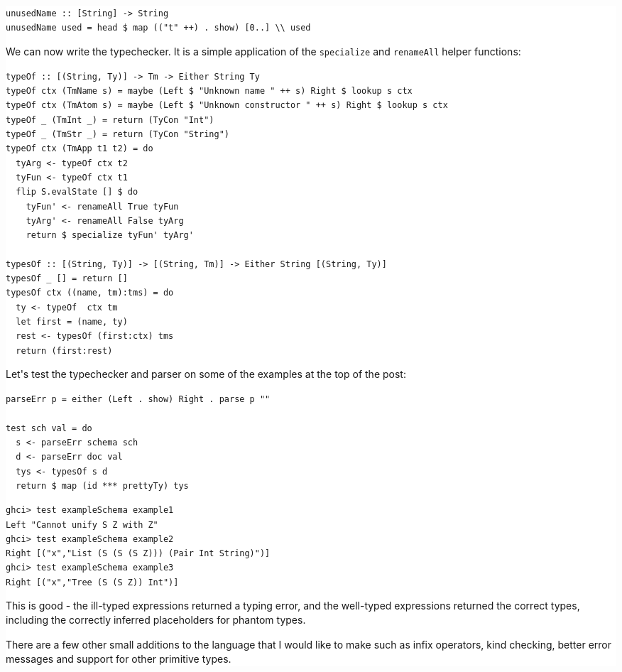 ~~~{.text}
unusedName :: [String] -> String
unusedName used = head $ map (("t" ++) . show) [0..] \\ used
~~~

We can now write the typechecker. It is a simple application of the `specialize` and `renameAll` helper functions:

~~~{.text}
typeOf :: [(String, Ty)] -> Tm -> Either String Ty
typeOf ctx (TmName s) = maybe (Left $ "Unknown name " ++ s) Right $ lookup s ctx
typeOf ctx (TmAtom s) = maybe (Left $ "Unknown constructor " ++ s) Right $ lookup s ctx
typeOf _ (TmInt _) = return (TyCon "Int")
typeOf _ (TmStr _) = return (TyCon "String")
typeOf ctx (TmApp t1 t2) = do
  tyArg <- typeOf ctx t2
  tyFun <- typeOf ctx t1
  flip S.evalState [] $ do 
    tyFun' <- renameAll True tyFun
    tyArg' <- renameAll False tyArg
    return $ specialize tyFun' tyArg'
  
typesOf :: [(String, Ty)] -> [(String, Tm)] -> Either String [(String, Ty)]
typesOf _ [] = return []
typesOf ctx ((name, tm):tms) = do
  ty <- typeOf  ctx tm
  let first = (name, ty)
  rest <- typesOf (first:ctx) tms
  return (first:rest)
~~~

Let's test the typechecker and parser on some of the examples at the top of the post:

~~~{.text}
parseErr p = either (Left . show) Right . parse p ""
  
test sch val = do
  s <- parseErr schema sch
  d <- parseErr doc val
  tys <- typesOf s d
  return $ map (id *** prettyTy) tys
~~~

    ghci> test exampleSchema example1
    Left "Cannot unify S Z with Z"
    ghci> test exampleSchema example2
    Right [("x","List (S (S (S Z))) (Pair Int String)")]
    ghci> test exampleSchema example3
    Right [("x","Tree (S (S Z)) Int")]
    
This is good - the ill-typed expressions returned a typing error, and the well-typed expressions returned the correct types, including the correctly inferred placeholders for phantom types.

There are a few other small additions to the language that I would like to make such as infix operators, kind checking, better error messages and support for other primitive types. 
